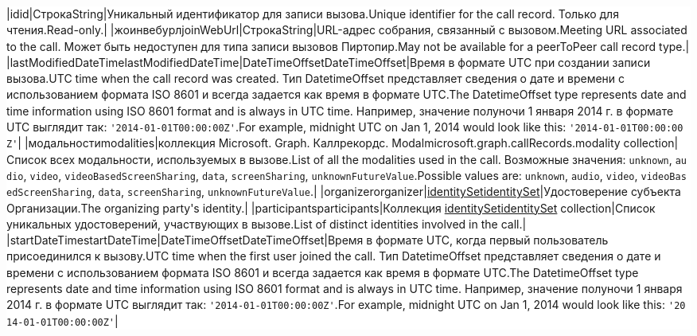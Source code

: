 |<span data-ttu-id="3b1a7-128">id</span><span class="sxs-lookup"><span data-stu-id="3b1a7-128">id</span></span>|<span data-ttu-id="3b1a7-129">Строка</span><span class="sxs-lookup"><span data-stu-id="3b1a7-129">String</span></span>|<span data-ttu-id="3b1a7-130">Уникальный идентификатор для записи вызова.</span><span class="sxs-lookup"><span data-stu-id="3b1a7-130">Unique identifier for the call record.</span></span> <span data-ttu-id="3b1a7-131">Только для чтения.</span><span class="sxs-lookup"><span data-stu-id="3b1a7-131">Read-only.</span></span>|
|<span data-ttu-id="3b1a7-132">жоинвебурл</span><span class="sxs-lookup"><span data-stu-id="3b1a7-132">joinWebUrl</span></span>|<span data-ttu-id="3b1a7-133">Строка</span><span class="sxs-lookup"><span data-stu-id="3b1a7-133">String</span></span>|<span data-ttu-id="3b1a7-134">URL-адрес собрания, связанный с вызовом.</span><span class="sxs-lookup"><span data-stu-id="3b1a7-134">Meeting URL associated to the call.</span></span> <span data-ttu-id="3b1a7-135">Может быть недоступен для типа записи вызовов Пиртопир.</span><span class="sxs-lookup"><span data-stu-id="3b1a7-135">May not be available for a peerToPeer call record type.</span></span>|
|<span data-ttu-id="3b1a7-136">lastModifiedDateTime</span><span class="sxs-lookup"><span data-stu-id="3b1a7-136">lastModifiedDateTime</span></span>|<span data-ttu-id="3b1a7-137">DateTimeOffset</span><span class="sxs-lookup"><span data-stu-id="3b1a7-137">DateTimeOffset</span></span>|<span data-ttu-id="3b1a7-138">Время в формате UTC при создании записи вызова.</span><span class="sxs-lookup"><span data-stu-id="3b1a7-138">UTC time when the call record was created.</span></span> <span data-ttu-id="3b1a7-139">Тип DatetimeOffset представляет сведения о дате и времени с использованием формата ISO 8601 и всегда задается как время в формате UTC.</span><span class="sxs-lookup"><span data-stu-id="3b1a7-139">The DatetimeOffset type represents date and time information using ISO 8601 format and is always in UTC time.</span></span> <span data-ttu-id="3b1a7-140">Например, значение полуночи 1 января 2014 г. в формате UTC выглядит так: `'2014-01-01T00:00:00Z'`.</span><span class="sxs-lookup"><span data-stu-id="3b1a7-140">For example, midnight UTC on Jan 1, 2014 would look like this: `'2014-01-01T00:00:00Z'`</span></span>|
|<span data-ttu-id="3b1a7-141">модальности</span><span class="sxs-lookup"><span data-stu-id="3b1a7-141">modalities</span></span>|<span data-ttu-id="3b1a7-142">коллекция Microsoft. Graph. Каллрекордс. Modal</span><span class="sxs-lookup"><span data-stu-id="3b1a7-142">microsoft.graph.callRecords.modality collection</span></span>|<span data-ttu-id="3b1a7-143">Список всех модальности, используемых в вызове.</span><span class="sxs-lookup"><span data-stu-id="3b1a7-143">List of all the modalities used in the call.</span></span> <span data-ttu-id="3b1a7-144">Возможные значения: `unknown`, `audio`, `video`, `videoBasedScreenSharing`, `data`, `screenSharing`, `unknownFutureValue`.</span><span class="sxs-lookup"><span data-stu-id="3b1a7-144">Possible values are: `unknown`, `audio`, `video`, `videoBasedScreenSharing`, `data`, `screenSharing`, `unknownFutureValue`.</span></span>|
|<span data-ttu-id="3b1a7-145">organizer</span><span class="sxs-lookup"><span data-stu-id="3b1a7-145">organizer</span></span>|[<span data-ttu-id="3b1a7-146">identitySet</span><span class="sxs-lookup"><span data-stu-id="3b1a7-146">identitySet</span></span>](identityset.md)|<span data-ttu-id="3b1a7-147">Удостоверение субъекта Организации.</span><span class="sxs-lookup"><span data-stu-id="3b1a7-147">The organizing party's identity.</span></span>|
|<span data-ttu-id="3b1a7-148">participants</span><span class="sxs-lookup"><span data-stu-id="3b1a7-148">participants</span></span>|<span data-ttu-id="3b1a7-149">Коллекция [identitySet](identityset.md)</span><span class="sxs-lookup"><span data-stu-id="3b1a7-149">[identitySet](identityset.md) collection</span></span>|<span data-ttu-id="3b1a7-150">Список уникальных удостоверений, участвующих в вызове.</span><span class="sxs-lookup"><span data-stu-id="3b1a7-150">List of distinct identities involved in the call.</span></span>|
|<span data-ttu-id="3b1a7-151">startDateTime</span><span class="sxs-lookup"><span data-stu-id="3b1a7-151">startDateTime</span></span>|<span data-ttu-id="3b1a7-152">DateTimeOffset</span><span class="sxs-lookup"><span data-stu-id="3b1a7-152">DateTimeOffset</span></span>|<span data-ttu-id="3b1a7-153">Время в формате UTC, когда первый пользователь присоединился к вызову.</span><span class="sxs-lookup"><span data-stu-id="3b1a7-153">UTC time when the first user joined the call.</span></span> <span data-ttu-id="3b1a7-154">Тип DatetimeOffset представляет сведения о дате и времени с использованием формата ISO 8601 и всегда задается как время в формате UTC.</span><span class="sxs-lookup"><span data-stu-id="3b1a7-154">The DatetimeOffset type represents date and time information using ISO 8601 format and is always in UTC time.</span></span> <span data-ttu-id="3b1a7-155">Например, значение полуночи 1 января 2014 г. в формате UTC выглядит так: `'2014-01-01T00:00:00Z'`.</span><span class="sxs-lookup"><span data-stu-id="3b1a7-155">For example, midnight UTC on Jan 1, 2014 would look like this: `'2014-01-01T00:00:00Z'`</span></span>|